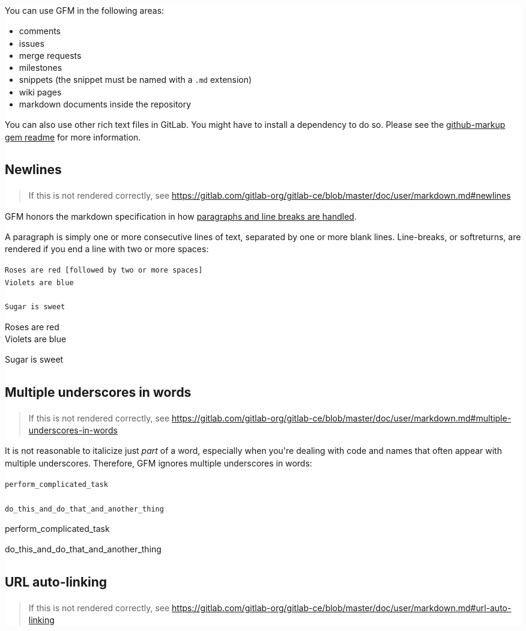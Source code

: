 You can use GFM in the following areas:

- comments
- issues
- merge requests
- milestones
- snippets (the snippet must be named with a `.md` extension)
- wiki pages
- markdown documents inside the repository

You can also use other rich text files in GitLab. You might have to install a
dependency to do so. Please see the [github-markup gem readme](https://github.com/gitlabhq/markup#markups) for more information.

## Newlines

> If this is not rendered correctly, see
https://gitlab.com/gitlab-org/gitlab-ce/blob/master/doc/user/markdown.md#newlines

GFM honors the markdown specification in how [paragraphs and line breaks are handled](https://daringfireball.net/projects/markdown/syntax#p).

A paragraph is simply one or more consecutive lines of text, separated by one or more blank lines.
Line-breaks, or softreturns, are rendered if you end a line with two or more spaces:

    Roses are red [followed by two or more spaces]
    Violets are blue

    Sugar is sweet

Roses are red  
Violets are blue

Sugar is sweet

## Multiple underscores in words

> If this is not rendered correctly, see
https://gitlab.com/gitlab-org/gitlab-ce/blob/master/doc/user/markdown.md#multiple-underscores-in-words

It is not reasonable to italicize just _part_ of a word, especially when you're dealing with code and names that often appear with multiple underscores. Therefore, GFM ignores multiple underscores in words:

    perform_complicated_task

    do_this_and_do_that_and_another_thing

perform_complicated_task

do_this_and_do_that_and_another_thing

## URL auto-linking

> If this is not rendered correctly, see
https://gitlab.com/gitlab-org/gitlab-ce/blob/master/doc/user/markdown.md#url-auto-linking


[arbitrary case-insensitive reference text]: https://www.mozilla.org
[1]: http://slashdot.org
[link text itself]: https://www.reddit.com
[logo]: img/markdown_logo.png
[^1]: This is my awesome footnote.
[^1]: This is my awesome footnote.
[markdown.md]: https://gitlab.com/gitlab-org/gitlab-ce/blob/master/doc/user/markdown.md
[rouge]: http://rouge.jneen.net/ "Rouge website"
[redcarpet]: https://github.com/vmg/redcarpet "Redcarpet website"
[^1]: This link will be broken if you see this document from the Help page or docs.gitlab.com